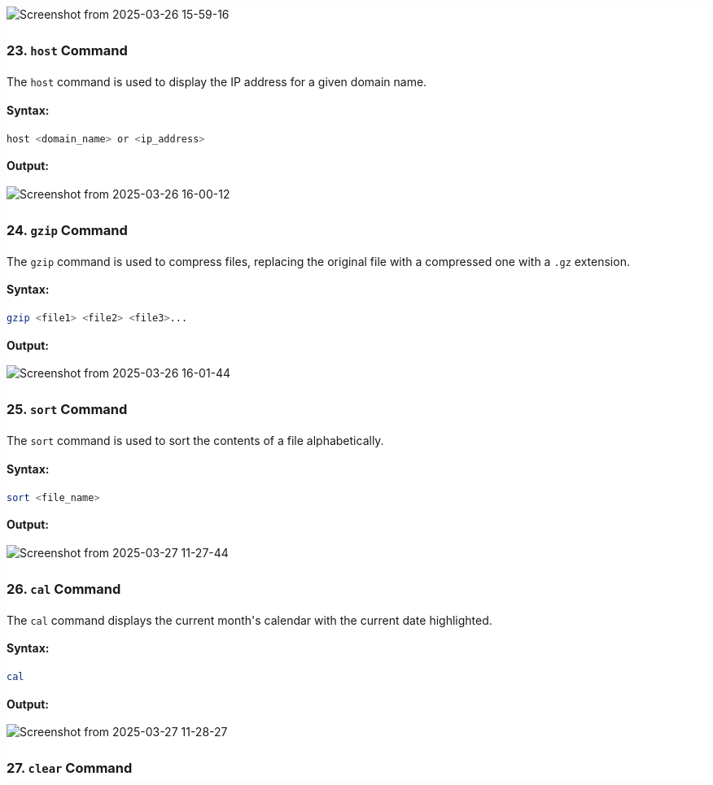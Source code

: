 ![Screenshot from 2025-03-26 15-59-16](https://github.com/user-attachments/assets/8a825258-4673-46f7-83e5-47290977bc73)
### 23. `host` Command

The `host` command is used to display the IP address for a given domain name.

**Syntax:**
```bash
host <domain_name> or <ip_address>
```

**Output:**


![Screenshot from 2025-03-26 16-00-12](https://github.com/user-attachments/assets/8b41db02-b3af-4055-932b-7ca1851c46e2)
### 24. `gzip` Command

The `gzip` command is used to compress files, replacing the original file with a compressed one with a `.gz` extension.

**Syntax:**
```bash
gzip <file1> <file2> <file3>...
```

**Output:**


![Screenshot from 2025-03-26 16-01-44](https://github.com/user-attachments/assets/9d51f888-f806-49db-9a63-3bf7c3d43643)
### 25. `sort` Command

The `sort` command is used to sort the contents of a file alphabetically.

**Syntax:**
```bash
sort <file_name>
```

**Output:**


![Screenshot from 2025-03-27 11-27-44](https://github.com/user-attachments/assets/d1086111-de23-4328-b41a-65933b77edbe)
### 26. `cal` Command

The `cal` command displays the current month's calendar with the current date highlighted.

**Syntax:**
```bash
cal
```

**Output:**


![Screenshot from 2025-03-27 11-28-27](https://github.com/user-attachments/assets/5fe4509f-5f8d-4ebb-9db8-bf5d86836c96)
### 27. `clear` Command
